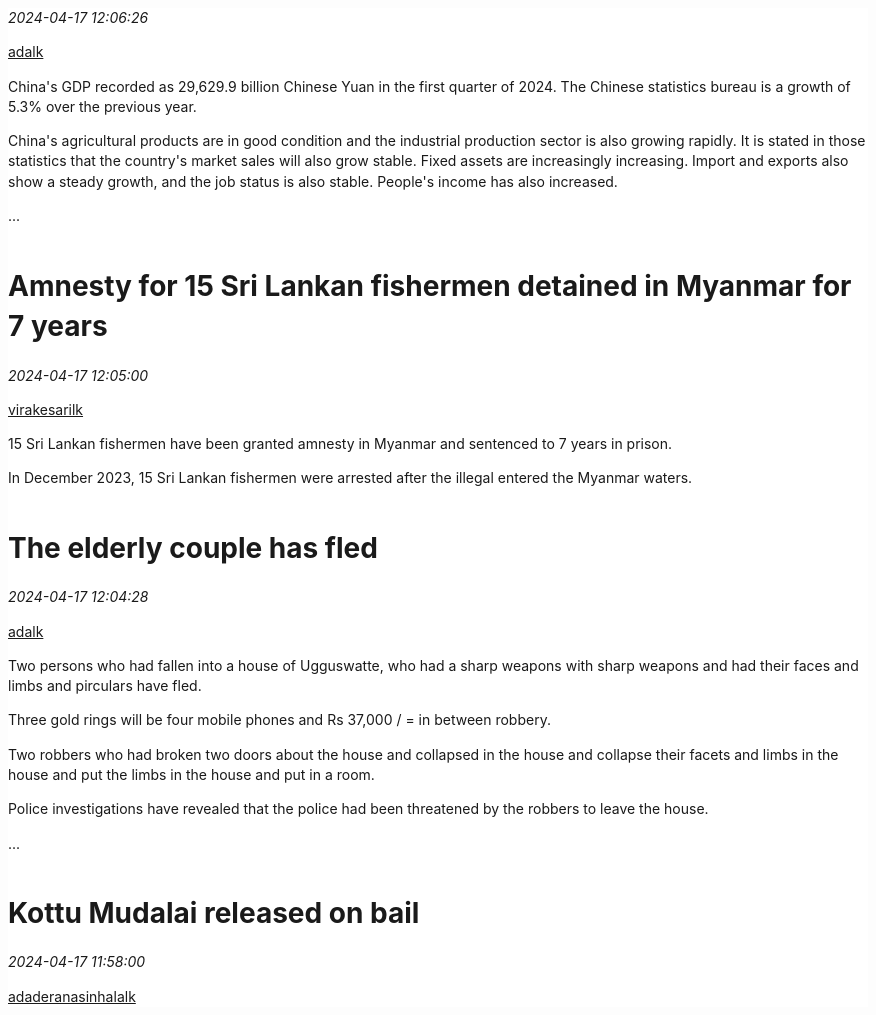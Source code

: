 *2024-04-17 12:06:26*

[adalk](https://www.ada.lk/breaking_news/වසර-ආරම්භයේ-චීනයේ-දළ-දේශීය-නිෂ්පාදිතයේ-කැපීපෙනෙන-වර්ධනයක්/11-409120)

China's GDP recorded as 29,629.9 billion Chinese Yuan in the first quarter of 2024. The Chinese statistics bureau is a growth of 5.3% over the previous year.

China's agricultural products are in good condition and the industrial production sector is also growing rapidly. It is stated in those statistics that the country's market sales will also grow stable. Fixed assets are increasingly increasing. Import and exports also show a steady growth, and the job status is also stable. People's income has also increased.

...



# Amnesty for 15 Sri Lankan fishermen detained in Myanmar for 7 years

*2024-04-17 12:05:00*

[virakesarilk](https://www.virakesari.lk/article/181278)

15 Sri Lankan fishermen have been granted amnesty in Myanmar and sentenced to 7 years in prison.

In December 2023, 15 Sri Lankan fishermen were arrested after the illegal entered the Myanmar waters.



# The elderly couple has fled

*2024-04-17 12:04:28*

[adalk](https://www.ada.lk/breaking_news/වයෝවෘද්ධ--යුවලක්--කොල්ලකා-පලා-ගිහින්/11-409119)

Two persons who had fallen into a house of Ugguswatte, who had a sharp weapons with sharp weapons and had their faces and limbs and pirculars have fled.

Three gold rings will be four mobile phones and Rs 37,000 / = in between robbery.

Two robbers who had broken two doors about the house and collapsed in the house and collapse their facets and limbs in the house and put the limbs in the house and put in a room.

Police investigations have revealed that the police had been threatened by the robbers to leave the house.

...



# Kottu Mudalai released on bail

*2024-04-17 11:58:00*

[adaderanasinhalalk](http://sinhala.adaderana.lk/news/195716)
